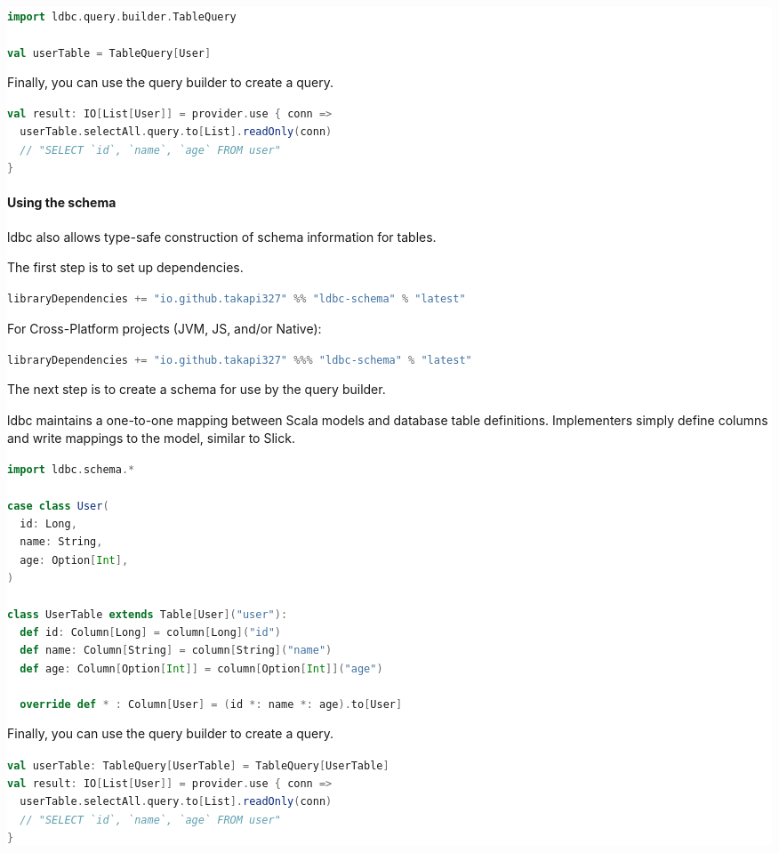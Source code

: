 ```scala
import ldbc.query.builder.TableQuery

val userTable = TableQuery[User]
```

Finally, you can use the query builder to create a query.

```scala
val result: IO[List[User]] = provider.use { conn =>
  userTable.selectAll.query.to[List].readOnly(conn)
  // "SELECT `id`, `name`, `age` FROM user"
}
```

#### Using the schema

ldbc also allows type-safe construction of schema information for tables.

The first step is to set up dependencies.

```scala
libraryDependencies += "io.github.takapi327" %% "ldbc-schema" % "latest"
```

For Cross-Platform projects (JVM, JS, and/or Native):

```scala
libraryDependencies += "io.github.takapi327" %%% "ldbc-schema" % "latest"
```

The next step is to create a schema for use by the query builder.

ldbc maintains a one-to-one mapping between Scala models and database table definitions.
Implementers simply define columns and write mappings to the model, similar to Slick.

```scala 3
import ldbc.schema.*

case class User(
  id: Long,
  name: String,
  age: Option[Int],
)

class UserTable extends Table[User]("user"):
  def id: Column[Long] = column[Long]("id")
  def name: Column[String] = column[String]("name")
  def age: Column[Option[Int]] = column[Option[Int]]("age")

  override def * : Column[User] = (id *: name *: age).to[User]
```

Finally, you can use the query builder to create a query.

```scala
val userTable: TableQuery[UserTable] = TableQuery[UserTable]
val result: IO[List[User]] = provider.use { conn =>
  userTable.selectAll.query.to[List].readOnly(conn)
  // "SELECT `id`, `name`, `age` FROM user"
}
```
